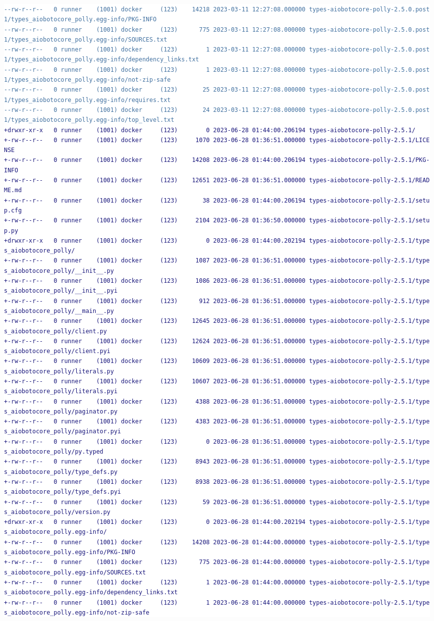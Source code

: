 ```diff
--rw-r--r--   0 runner    (1001) docker     (123)    14218 2023-03-11 12:27:08.000000 types-aiobotocore-polly-2.5.0.post1/types_aiobotocore_polly.egg-info/PKG-INFO
--rw-r--r--   0 runner    (1001) docker     (123)      775 2023-03-11 12:27:08.000000 types-aiobotocore-polly-2.5.0.post1/types_aiobotocore_polly.egg-info/SOURCES.txt
--rw-r--r--   0 runner    (1001) docker     (123)        1 2023-03-11 12:27:08.000000 types-aiobotocore-polly-2.5.0.post1/types_aiobotocore_polly.egg-info/dependency_links.txt
--rw-r--r--   0 runner    (1001) docker     (123)        1 2023-03-11 12:27:08.000000 types-aiobotocore-polly-2.5.0.post1/types_aiobotocore_polly.egg-info/not-zip-safe
--rw-r--r--   0 runner    (1001) docker     (123)       25 2023-03-11 12:27:08.000000 types-aiobotocore-polly-2.5.0.post1/types_aiobotocore_polly.egg-info/requires.txt
--rw-r--r--   0 runner    (1001) docker     (123)       24 2023-03-11 12:27:08.000000 types-aiobotocore-polly-2.5.0.post1/types_aiobotocore_polly.egg-info/top_level.txt
+drwxr-xr-x   0 runner    (1001) docker     (123)        0 2023-06-28 01:44:00.206194 types-aiobotocore-polly-2.5.1/
+-rw-r--r--   0 runner    (1001) docker     (123)     1070 2023-06-28 01:36:51.000000 types-aiobotocore-polly-2.5.1/LICENSE
+-rw-r--r--   0 runner    (1001) docker     (123)    14208 2023-06-28 01:44:00.206194 types-aiobotocore-polly-2.5.1/PKG-INFO
+-rw-r--r--   0 runner    (1001) docker     (123)    12651 2023-06-28 01:36:51.000000 types-aiobotocore-polly-2.5.1/README.md
+-rw-r--r--   0 runner    (1001) docker     (123)       38 2023-06-28 01:44:00.206194 types-aiobotocore-polly-2.5.1/setup.cfg
+-rw-r--r--   0 runner    (1001) docker     (123)     2104 2023-06-28 01:36:50.000000 types-aiobotocore-polly-2.5.1/setup.py
+drwxr-xr-x   0 runner    (1001) docker     (123)        0 2023-06-28 01:44:00.202194 types-aiobotocore-polly-2.5.1/types_aiobotocore_polly/
+-rw-r--r--   0 runner    (1001) docker     (123)     1087 2023-06-28 01:36:51.000000 types-aiobotocore-polly-2.5.1/types_aiobotocore_polly/__init__.py
+-rw-r--r--   0 runner    (1001) docker     (123)     1086 2023-06-28 01:36:51.000000 types-aiobotocore-polly-2.5.1/types_aiobotocore_polly/__init__.pyi
+-rw-r--r--   0 runner    (1001) docker     (123)      912 2023-06-28 01:36:51.000000 types-aiobotocore-polly-2.5.1/types_aiobotocore_polly/__main__.py
+-rw-r--r--   0 runner    (1001) docker     (123)    12645 2023-06-28 01:36:51.000000 types-aiobotocore-polly-2.5.1/types_aiobotocore_polly/client.py
+-rw-r--r--   0 runner    (1001) docker     (123)    12624 2023-06-28 01:36:51.000000 types-aiobotocore-polly-2.5.1/types_aiobotocore_polly/client.pyi
+-rw-r--r--   0 runner    (1001) docker     (123)    10609 2023-06-28 01:36:51.000000 types-aiobotocore-polly-2.5.1/types_aiobotocore_polly/literals.py
+-rw-r--r--   0 runner    (1001) docker     (123)    10607 2023-06-28 01:36:51.000000 types-aiobotocore-polly-2.5.1/types_aiobotocore_polly/literals.pyi
+-rw-r--r--   0 runner    (1001) docker     (123)     4388 2023-06-28 01:36:51.000000 types-aiobotocore-polly-2.5.1/types_aiobotocore_polly/paginator.py
+-rw-r--r--   0 runner    (1001) docker     (123)     4383 2023-06-28 01:36:51.000000 types-aiobotocore-polly-2.5.1/types_aiobotocore_polly/paginator.pyi
+-rw-r--r--   0 runner    (1001) docker     (123)        0 2023-06-28 01:36:51.000000 types-aiobotocore-polly-2.5.1/types_aiobotocore_polly/py.typed
+-rw-r--r--   0 runner    (1001) docker     (123)     8943 2023-06-28 01:36:51.000000 types-aiobotocore-polly-2.5.1/types_aiobotocore_polly/type_defs.py
+-rw-r--r--   0 runner    (1001) docker     (123)     8938 2023-06-28 01:36:51.000000 types-aiobotocore-polly-2.5.1/types_aiobotocore_polly/type_defs.pyi
+-rw-r--r--   0 runner    (1001) docker     (123)       59 2023-06-28 01:36:51.000000 types-aiobotocore-polly-2.5.1/types_aiobotocore_polly/version.py
+drwxr-xr-x   0 runner    (1001) docker     (123)        0 2023-06-28 01:44:00.202194 types-aiobotocore-polly-2.5.1/types_aiobotocore_polly.egg-info/
+-rw-r--r--   0 runner    (1001) docker     (123)    14208 2023-06-28 01:44:00.000000 types-aiobotocore-polly-2.5.1/types_aiobotocore_polly.egg-info/PKG-INFO
+-rw-r--r--   0 runner    (1001) docker     (123)      775 2023-06-28 01:44:00.000000 types-aiobotocore-polly-2.5.1/types_aiobotocore_polly.egg-info/SOURCES.txt
+-rw-r--r--   0 runner    (1001) docker     (123)        1 2023-06-28 01:44:00.000000 types-aiobotocore-polly-2.5.1/types_aiobotocore_polly.egg-info/dependency_links.txt
+-rw-r--r--   0 runner    (1001) docker     (123)        1 2023-06-28 01:44:00.000000 types-aiobotocore-polly-2.5.1/types_aiobotocore_polly.egg-info/not-zip-safe
```